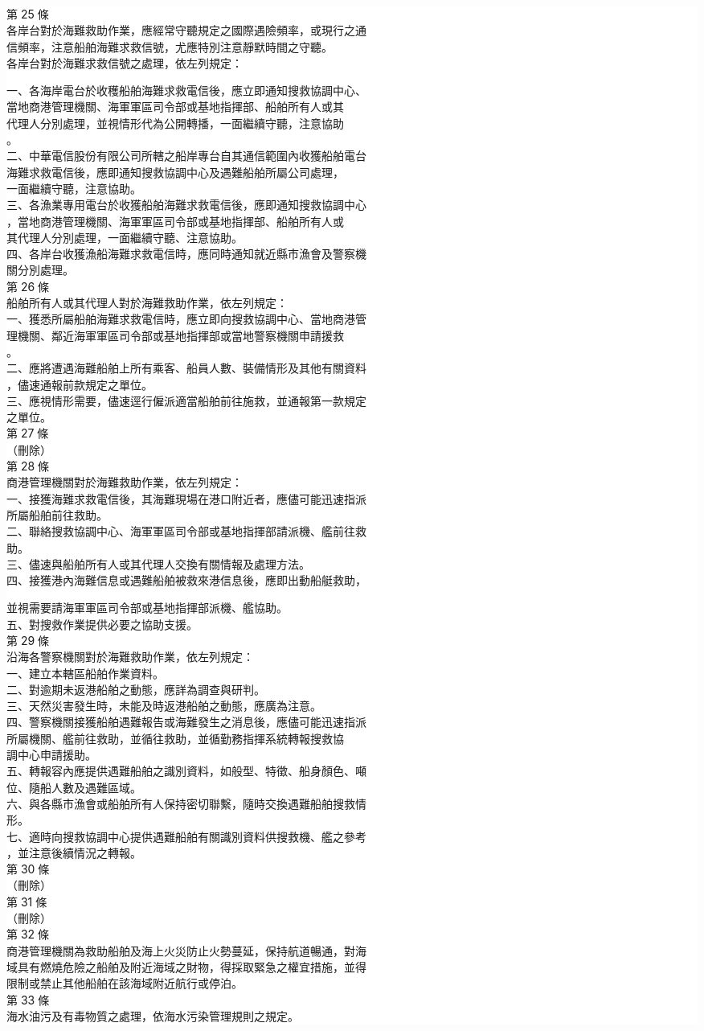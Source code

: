 第 25 條  
各岸台對於海難救助作業，應經常守聽規定之國際遇險頻率，或現行之通  
信頻率，注意船舶海難求救信號，尤應特別注意靜默時間之守聽。  
各岸台對於海難求救信號之處理，依左列規定：  


一、各海岸電台於收穫船舶海難求救電信後，應立即通知搜救協調中心、  
當地商港管理機關、海軍軍區司令部或基地指揮部、船舶所有人或其  
代理人分別處理，並視情形代為公開轉播，一面繼續守聽，注意協助  
。  
二、中華電信股份有限公司所轄之船岸專台自其通信範圍內收獲船舶電台  
海難求救電信後，應即通知搜救協調中心及遇難船舶所屬公司處理，  
一面繼續守聽，注意協助。  
三、各漁業專用電台於收獲船舶海難求救電信後，應即通知搜救協調中心  
，當地商港管理機關、海軍軍區司令部或基地指揮部、船舶所有人或  
其代理人分別處理，一面繼續守聽、注意協助。  
四、各岸台收獲漁船海難求救電信時，應同時通知就近縣市漁會及警察機  
關分別處理。  
第 26 條  
船舶所有人或其代理人對於海難救助作業，依左列規定：  
一、獲悉所屬船舶海難求救電信時，應立即向搜救協調中心、當地商港管  
理機關、鄰近海軍軍區司令部或基地指揮部或當地警察機關申請援救  
。  
二、應將遭遇海難船舶上所有乘客、船員人數、裝備情形及其他有關資料  
，儘速通報前款規定之單位。  
三、應視情形需要，儘速逕行僱派適當船舶前往施救，並通報第一款規定  
之單位。  
第 27 條  
（刪除）  
第 28 條  
商港管理機關對於海難救助作業，依左列規定：  
一、接獲海難求救電信後，其海難現場在港口附近者，應儘可能迅速指派  
所屬船舶前往救助。  
二、聯絡搜救協調中心、海軍軍區司令部或基地指揮部請派機、艦前往救  
助。  
三、儘速與船舶所有人或其代理人交換有關情報及處理方法。  
四、接獲港內海難信息或遇難船舶被救來港信息後，應即出動船艇救助，  


並視需要請海軍軍區司令部或基地指揮部派機、艦協助。  
五、對搜救作業提供必要之協助支援。  
第 29 條  
沿海各警察機關對於海難救助作業，依左列規定：  
一、建立本轄區船舶作業資料。  
二、對逾期未返港船舶之動態，應詳為調查與研判。  
三、天然災害發生時，未能及時返港船舶之動態，應廣為注意。  
四、警察機關接獲船舶遇難報告或海難發生之消息後，應儘可能迅速指派  
所屬機關、艦前往救助，並循往救助，並循勤務指揮系統轉報搜救協  
調中心申請援助。  
五、轉報容內應提供遇難船舶之識別資料，如般型、特徵、船身顏色、噸  
位、隨船人數及遇難區域。  
六、與各縣市漁會或船舶所有人保持密切聯繫，隨時交換遇難船舶搜救情  
形。  
七、適時向搜救協調中心提供遇難船舶有關識別資料供搜救機、艦之參考  
，並注意後續情況之轉報。  
第 30 條  
（刪除）  
第 31 條  
（刪除）  
第 32 條  
商港管理機關為救助船舶及海上火災防止火勢蔓延，保持航道暢通，對海  
域具有燃燒危險之船舶及附近海域之財物，得採取緊急之權宜措施，並得  
限制或禁止其他船舶在該海域附近航行或停泊。  
第 33 條  
海水油污及有毒物質之處理，依海水污染管理規則之規定。  
